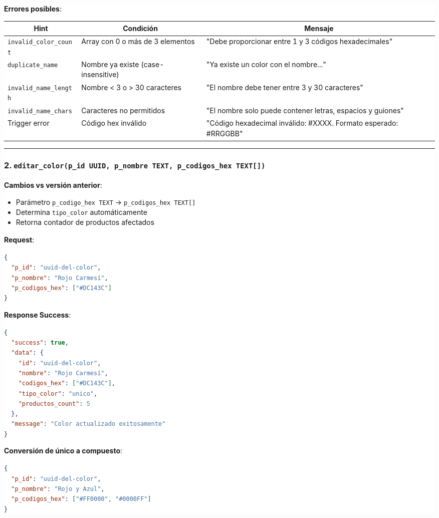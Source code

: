 **Errores posibles**:

| Hint | Condición | Mensaje |
|------|-----------|---------|
| `invalid_color_count` | Array con 0 o más de 3 elementos | "Debe proporcionar entre 1 y 3 códigos hexadecimales" |
| `duplicate_name` | Nombre ya existe (case-insensitive) | "Ya existe un color con el nombre..." |
| `invalid_name_length` | Nombre < 3 o > 30 caracteres | "El nombre debe tener entre 3 y 30 caracteres" |
| `invalid_name_chars` | Caracteres no permitidos | "El nombre solo puede contener letras, espacios y guiones" |
| Trigger error | Código hex inválido | "Código hexadecimal inválido: #XXXX. Formato esperado: #RRGGBB" |

---

### 2. `editar_color(p_id UUID, p_nombre TEXT, p_codigos_hex TEXT[])`

**Cambios vs versión anterior**:
- Parámetro `p_codigo_hex TEXT` → `p_codigos_hex TEXT[]`
- Determina `tipo_color` automáticamente
- Retorna contador de productos afectados

**Request**:
```json
{
  "p_id": "uuid-del-color",
  "p_nombre": "Rojo Carmesí",
  "p_codigos_hex": ["#DC143C"]
}
```

**Response Success**:
```json
{
  "success": true,
  "data": {
    "id": "uuid-del-color",
    "nombre": "Rojo Carmesí",
    "codigos_hex": ["#DC143C"],
    "tipo_color": "unico",
    "productos_count": 5
  },
  "message": "Color actualizado exitosamente"
}
```

**Conversión de único a compuesto**:
```json
{
  "p_id": "uuid-del-color",
  "p_nombre": "Rojo y Azul",
  "p_codigos_hex": ["#FF0000", "#0000FF"]
}
```
